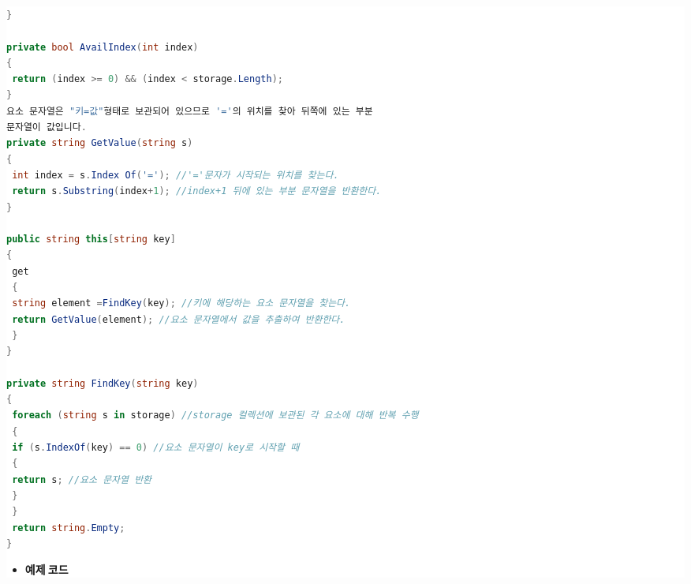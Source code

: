 ```csharp
}

private bool AvailIndex(int index)
{
 return (index >= 0) && (index < storage.Length);
}
요소 문자열은 "키=값"형태로 보관되어 있으므로 '='의 위치를 찾아 뒤쪽에 있는 부분
문자열이 값입니다.
private string GetValue(string s)
{
 int index = s.Index Of('='); //'='문자가 시작되는 위치를 찾는다.
 return s.Substring(index+1); //index+1 뒤에 있는 부분 문자열을 반환한다.
}

public string this[string key]
{
 get
 {
 string element =FindKey(key); //키에 해당하는 요소 문자열을 찾는다.
 return GetValue(element); //요소 문자열에서 값을 추출하여 반환한다.
 }
}

private string FindKey(string key)
{
 foreach (string s in storage) //storage 컬렉션에 보관된 각 요소에 대해 반복 수행
 {
 if (s.IndexOf(key) == 0) //요소 문자열이 key로 시작할 때
 {
 return s; //요소 문자열 반환
 }
 }
 return string.Empty;
}
```

- **예제 코드**
